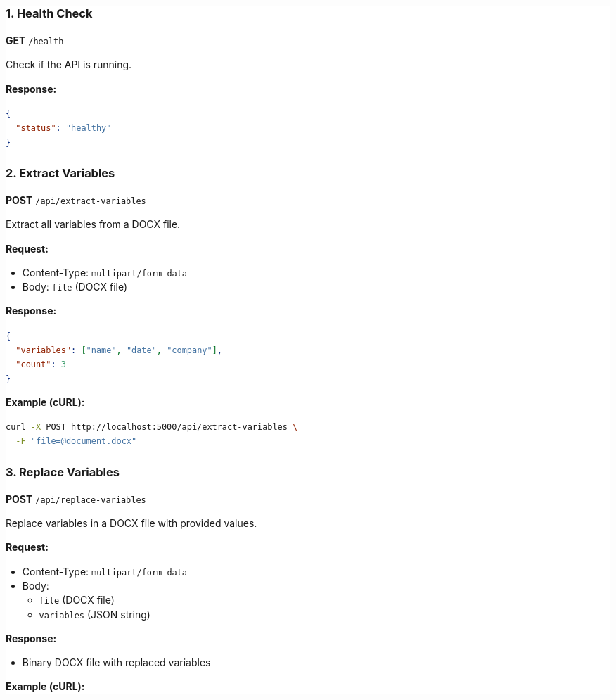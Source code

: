 ### 1. Health Check

**GET** `/health`

Check if the API is running.

**Response:**

```json
{
  "status": "healthy"
}
```

### 2. Extract Variables

**POST** `/api/extract-variables`

Extract all variables from a DOCX file.

**Request:**

- Content-Type: `multipart/form-data`
- Body: `file` (DOCX file)

**Response:**

```json
{
  "variables": ["name", "date", "company"],
  "count": 3
}
```

**Example (cURL):**

```bash
curl -X POST http://localhost:5000/api/extract-variables \
  -F "file=@document.docx"
```

### 3. Replace Variables

**POST** `/api/replace-variables`

Replace variables in a DOCX file with provided values.

**Request:**

- Content-Type: `multipart/form-data`
- Body:
  - `file` (DOCX file)
  - `variables` (JSON string)

**Response:**

- Binary DOCX file with replaced variables

**Example (cURL):**
